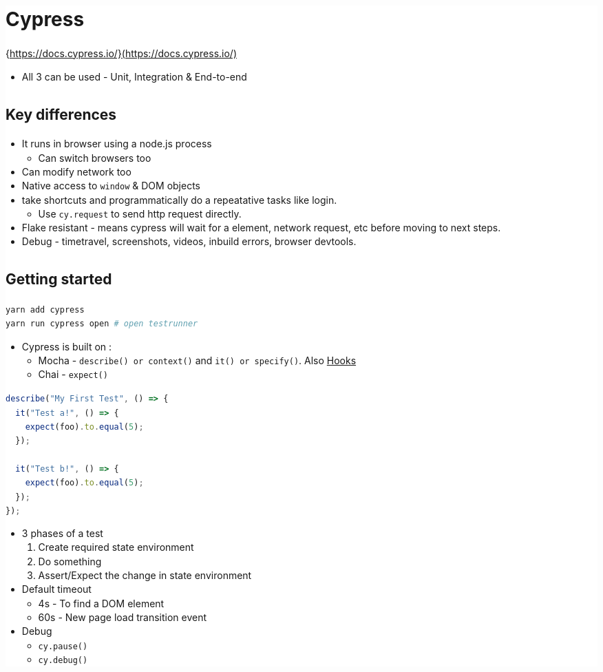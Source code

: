 # Cypress

{https://docs.cypress.io/}(https://docs.cypress.io/)

- All 3 can be used - Unit, Integration & End-to-end

## Key differences

- It runs in browser using a node.js process
  - Can switch browsers too
- Can modify network too
- Native access to `window` & DOM objects
- take shortcuts and programmatically do a repeatative tasks like login.
  - Use `cy.request` to send http request directly.
- Flake resistant - means cypress will wait for a element, network request, etc before moving to next steps.
- Debug - timetravel, screenshots, videos, inbuild errors, browser devtools.

## Getting started

```bash
yarn add cypress
yarn run cypress open # open testrunner
```

- Cypress is built on :
  - Mocha - `describe() or context()` and `it() or specify()`. Also [Hooks](https://docs.cypress.io/guides/core-concepts/writing-and-organizing-tests#Hooks)
  - Chai - `expect()`

```js
describe("My First Test", () => {
  it("Test a!", () => {
    expect(foo).to.equal(5);
  });

  it("Test b!", () => {
    expect(foo).to.equal(5);
  });
});
```

- 3 phases of a test
  1. Create required state environment
  2. Do something
  3. Assert/Expect the change in state environment
- Default timeout
  - 4s - To find a DOM element
  - 60s - New page load transition event
- Debug
  - `cy.pause()`
  - `cy.debug()`
